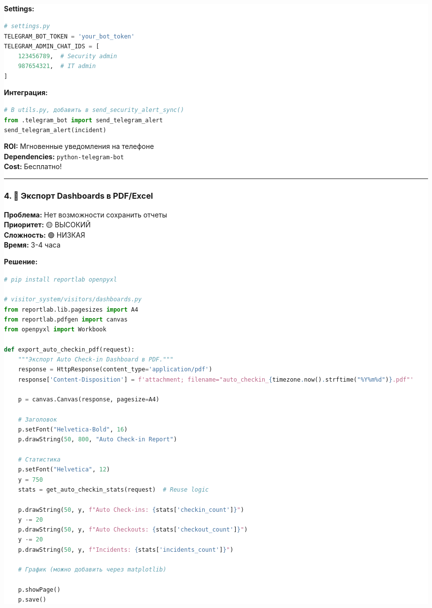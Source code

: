 **Settings:**
```python
# settings.py
TELEGRAM_BOT_TOKEN = 'your_bot_token'
TELEGRAM_ADMIN_CHAT_IDS = [
    123456789,  # Security admin
    987654321,  # IT admin
]
```

**Интеграция:**
```python
# В utils.py, добавить в send_security_alert_sync()
from .telegram_bot import send_telegram_alert
send_telegram_alert(incident)
```

**ROI:** Мгновенные уведомления на телефоне  
**Dependencies:** `python-telegram-bot`  
**Cost:** Бесплатно!

---

### 4. 📄 Экспорт Dashboards в PDF/Excel

**Проблема:** Нет возможности сохранить отчеты  
**Приоритет:** 🟡 ВЫСОКИЙ  
**Сложность:** 🟢 НИЗКАЯ  
**Время:** 3-4 часа

**Решение:**

```python
# pip install reportlab openpyxl

# visitor_system/visitors/dashboards.py
from reportlab.lib.pagesizes import A4
from reportlab.pdfgen import canvas
from openpyxl import Workbook

def export_auto_checkin_pdf(request):
    """Экспорт Auto Check-in Dashboard в PDF."""
    response = HttpResponse(content_type='application/pdf')
    response['Content-Disposition'] = f'attachment; filename="auto_checkin_{timezone.now().strftime("%Y%m%d")}.pdf"'
    
    p = canvas.Canvas(response, pagesize=A4)
    
    # Заголовок
    p.setFont("Helvetica-Bold", 16)
    p.drawString(50, 800, "Auto Check-in Report")
    
    # Статистика
    p.setFont("Helvetica", 12)
    y = 750
    stats = get_auto_checkin_stats(request)  # Reuse logic
    
    p.drawString(50, y, f"Auto Check-ins: {stats['checkin_count']}")
    y -= 20
    p.drawString(50, y, f"Auto Checkouts: {stats['checkout_count']}")
    y -= 20
    p.drawString(50, y, f"Incidents: {stats['incidents_count']}")
    
    # График (можно добавить через matplotlib)
    
    p.showPage()
    p.save()
```